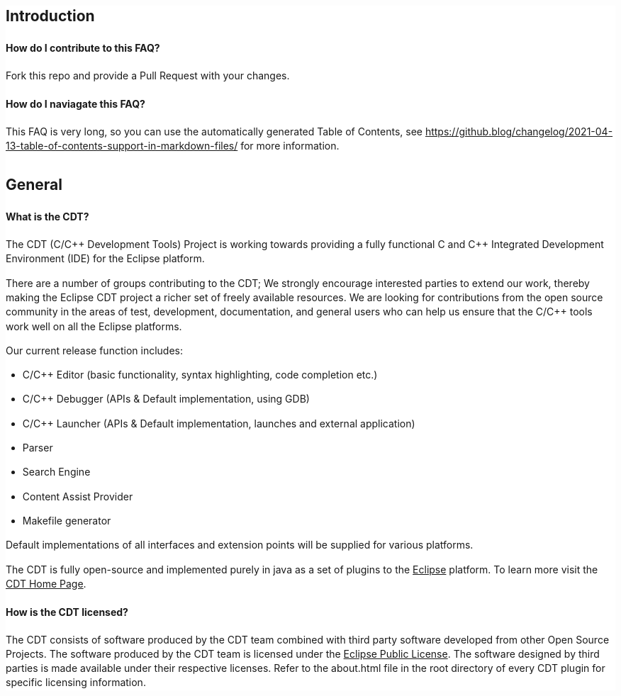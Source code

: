 ## Introduction

#### How do I contribute to this FAQ?

Fork this repo and provide a Pull Request with your changes.

#### How do I naviagate this FAQ?

This FAQ is very long, so you can use the automatically generated Table of Contents, see https://github.blog/changelog/2021-04-13-table-of-contents-support-in-markdown-files/ for more information.

## General

#### What is the CDT?

The CDT (C/C++ Development Tools) Project is working towards providing a
fully functional C and C++ Integrated Development Environment (IDE) for
the Eclipse platform.

There are a number of groups contributing to the CDT; We strongly
encourage interested parties to extend our work, thereby making the
Eclipse CDT project a richer set of freely available resources. We are
looking for contributions from the open source community in the areas of
test, development, documentation, and general users who can help us
ensure that the C/C++ tools work well on all the Eclipse platforms.

Our current release function includes:

- C/C++ Editor (basic functionality, syntax highlighting, code
completion etc.)

- C/C++ Debugger (APIs & Default implementation, using GDB)

- C/C++ Launcher (APIs & Default implementation, launches and external
application)

- Parser

- Search Engine

- Content Assist Provider

- Makefile generator

Default implementations of all interfaces and extension points will be
supplied for various platforms.

The CDT is fully open-source and implemented purely in java as a set of
plugins to the [Eclipse](http://www.eclipse.org/) platform. To learn
more visit the [CDT Home Page](http://www.eclipse.org/cdt).

#### How is the CDT licensed?

The CDT consists of software produced by the CDT team combined with
third party software developed from other Open Source Projects. The
software produced by the CDT team is licensed under the [Eclipse Public
License](https://www.eclipse.org/legal/epl-v10.html). The software
designed by third parties is made available under their respective
licenses. Refer to the about.html file in the root directory of every
CDT plugin for specific licensing information.
